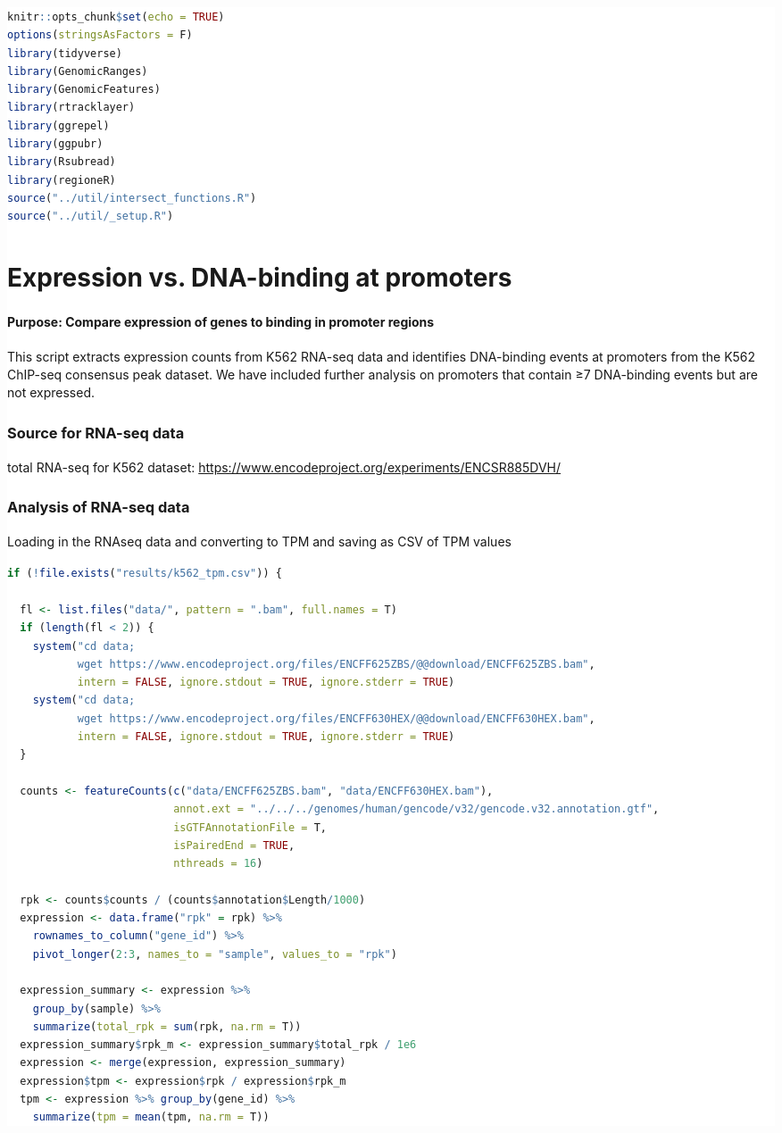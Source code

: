 ``` r
knitr::opts_chunk$set(echo = TRUE)
options(stringsAsFactors = F)
library(tidyverse)
library(GenomicRanges)
library(GenomicFeatures)
library(rtracklayer)
library(ggrepel)
library(ggpubr)
library(Rsubread)
library(regioneR)
source("../util/intersect_functions.R")
source("../util/_setup.R")
```

Expression vs. DNA-binding at promoters
=======================================

#### Purpose: Compare expression of genes to binding in promoter regions

This script extracts expression counts from K562 RNA-seq data and identifies DNA-binding events at promoters from the K562 ChIP-seq consensus peak dataset. We have included further analysis on promoters that contain ≥7 DNA-binding events but are not expressed.

### Source for RNA-seq data

total RNA-seq for K562 dataset: <https://www.encodeproject.org/experiments/ENCSR885DVH/>

### Analysis of RNA-seq data

Loading in the RNAseq data and converting to TPM and saving as CSV of TPM values

``` r
if (!file.exists("results/k562_tpm.csv")) {
  
  fl <- list.files("data/", pattern = ".bam", full.names = T)
  if (length(fl < 2)) {
    system("cd data;
           wget https://www.encodeproject.org/files/ENCFF625ZBS/@@download/ENCFF625ZBS.bam",
           intern = FALSE, ignore.stdout = TRUE, ignore.stderr = TRUE)
    system("cd data;
           wget https://www.encodeproject.org/files/ENCFF630HEX/@@download/ENCFF630HEX.bam",
           intern = FALSE, ignore.stdout = TRUE, ignore.stderr = TRUE)
  }
  
  counts <- featureCounts(c("data/ENCFF625ZBS.bam", "data/ENCFF630HEX.bam"),
                          annot.ext = "../../../genomes/human/gencode/v32/gencode.v32.annotation.gtf",
                          isGTFAnnotationFile = T,
                          isPairedEnd = TRUE,
                          nthreads = 16)
  
  rpk <- counts$counts / (counts$annotation$Length/1000)
  expression <- data.frame("rpk" = rpk) %>%
    rownames_to_column("gene_id") %>%
    pivot_longer(2:3, names_to = "sample", values_to = "rpk")
  
  expression_summary <- expression %>%
    group_by(sample) %>%
    summarize(total_rpk = sum(rpk, na.rm = T))
  expression_summary$rpk_m <- expression_summary$total_rpk / 1e6
  expression <- merge(expression, expression_summary)
  expression$tpm <- expression$rpk / expression$rpk_m
  tpm <- expression %>% group_by(gene_id) %>%
    summarize(tpm = mean(tpm, na.rm = T))
```